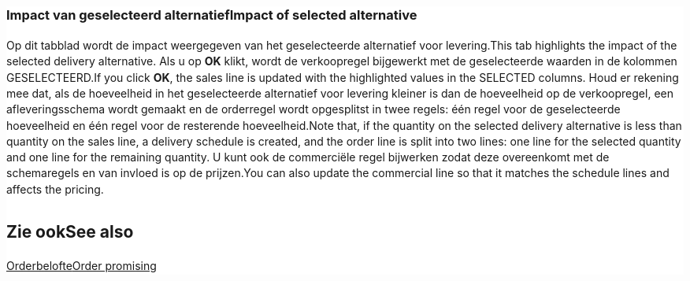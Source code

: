 ### <a name="impact-of-selected-alternative"></a><span data-ttu-id="48d0f-200">Impact van geselecteerd alternatief</span><span class="sxs-lookup"><span data-stu-id="48d0f-200">Impact of selected alternative</span></span>

<span data-ttu-id="48d0f-201">Op dit tabblad wordt de impact weergegeven van het geselecteerde alternatief voor levering.</span><span class="sxs-lookup"><span data-stu-id="48d0f-201">This tab highlights the impact of the selected delivery alternative.</span></span> <span data-ttu-id="48d0f-202">Als u op **OK** klikt, wordt de verkoopregel bijgewerkt met de geselecteerde waarden in de kolommen GESELECTEERD.</span><span class="sxs-lookup"><span data-stu-id="48d0f-202">If you click **OK**, the sales line is updated with the highlighted values in the SELECTED columns.</span></span> <span data-ttu-id="48d0f-203">Houd er rekening mee dat, als de hoeveelheid in het geselecteerde alternatief voor levering kleiner is dan de hoeveelheid op de verkoopregel, een afleveringsschema wordt gemaakt en de orderregel wordt opgesplitst in twee regels: één regel voor de geselecteerde hoeveelheid en één regel voor de resterende hoeveelheid.</span><span class="sxs-lookup"><span data-stu-id="48d0f-203">Note that, if the quantity on the selected delivery alternative is less than quantity on the sales line, a delivery schedule is created, and the order line is split into two lines: one line for the selected quantity and one line for the remaining quantity.</span></span> <span data-ttu-id="48d0f-204">U kunt ook de commerciële regel bijwerken zodat deze overeenkomt met de schemaregels en van invloed is op de prijzen.</span><span class="sxs-lookup"><span data-stu-id="48d0f-204">You can also update the commercial line so that it matches the schedule lines and affects the pricing.</span></span>

<a name="see-also"></a><span data-ttu-id="48d0f-205">Zie ook</span><span class="sxs-lookup"><span data-stu-id="48d0f-205">See also</span></span>
--------

[<span data-ttu-id="48d0f-206">Orderbelofte</span><span class="sxs-lookup"><span data-stu-id="48d0f-206">Order promising</span></span>](delivery-dates-available-promise-calculations.md)





